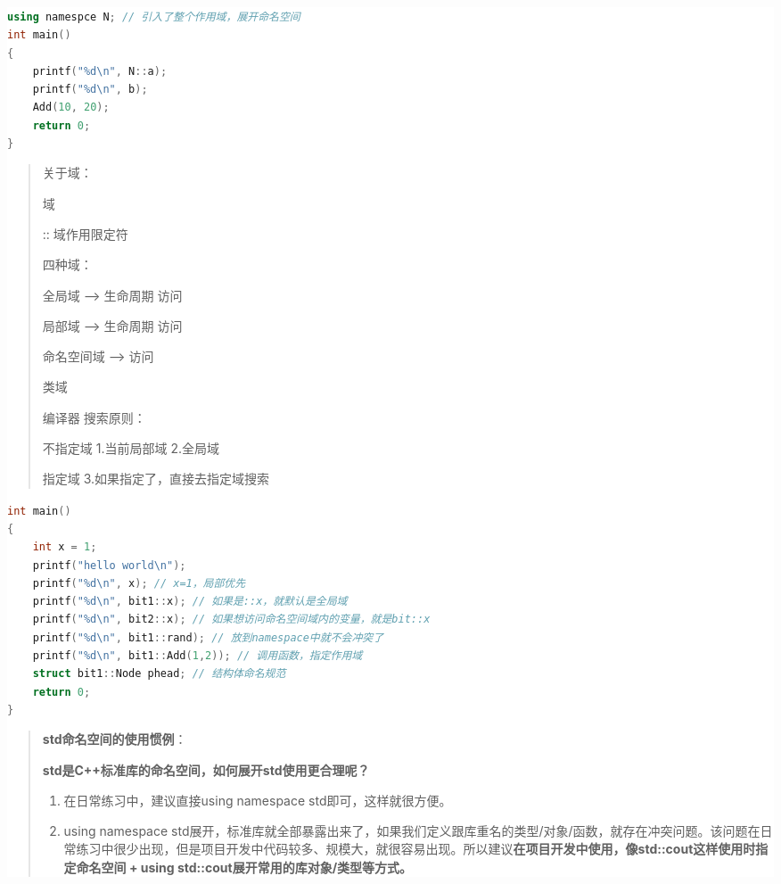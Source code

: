 ```cpp
using namespce N; // 引入了整个作用域，展开命名空间
int main()
{
    printf("%d\n", N::a);
    printf("%d\n", b);
    Add(10, 20);
    return 0;    
}
```

> 关于域：
>
> 域
>
>  :: 域作用限定符
>
>  四种域：
>
>  全局域   -->   生命周期 访问
>
>  局部域   -->   生命周期 访问
>
>  命名空间域  -->         访问
>
>  类域
>
> 
>
> 编译器 搜索原则：
>
> 不指定域 1.当前局部域  2.全局域 
>
> 指定域   3.如果指定了，直接去指定域搜索

```cpp
int main()
{
	int x = 1;
	printf("hello world\n");
	printf("%d\n", x); // x=1，局部优先
	printf("%d\n", bit1::x); // 如果是::x，就默认是全局域
	printf("%d\n", bit2::x); // 如果想访问命名空间域内的变量，就是bit::x
	printf("%d\n", bit1::rand); // 放到namespace中就不会冲突了
	printf("%d\n", bit1::Add(1,2)); // 调用函数，指定作用域
	struct bit1::Node phead; // 结构体命名规范
	return 0;
}
```

> **std命名空间的使用惯例**：
>
> **std是C++标准库的命名空间，如何展开std使用更合理呢？**
>
> 1. 在日常练习中，建议直接using namespace std即可，这样就很方便。 
>
> 2. using namespace std展开，标准库就全部暴露出来了，如果我们定义跟库重名的类型/对象/函数，就存在冲突问题。该问题在日常练习中很少出现，但是项目开发中代码较多、规模大，就很容易出现。所以建议**在项目开发中使用，像std::cout这样使用时指定命名空间 + using std::cout展开常用的库对象/类型等方式。**
